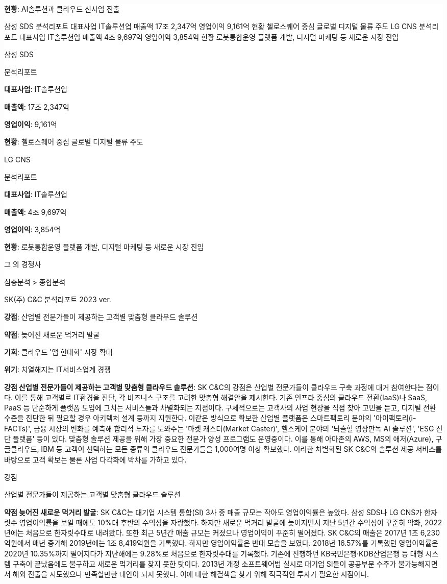 **현황**: AI솔루션과 클라우드 신사업 진출

삼성 SDS 분석리포트 대표사업 IT솔루션업 매출액 17조 2,347억 영업이익 9,161억 현황 첼로스퀘어 중심 글로벌 디지털 물류 주도
LG CNS 분석리포트 대표사업 IT솔루션업 매출액 4조 9,697억 영업이익 3,854억 현황 로봇통합운영 플랫폼 개발, 디지털 마케팅 등 새로운 시장 진입

삼성 SDS

분석리포트

**대표사업**: IT솔루션업

**매출액**: 17조 2,347억

**영업이익**: 9,161억

**현황**: 첼로스퀘어 중심 글로벌 디지털 물류 주도

LG CNS

분석리포트

**대표사업**: IT솔루션업

**매출액**: 4조 9,697억

**영업이익**: 3,854억

**현황**: 로봇통합운영 플랫폼 개발, 디지털 마케팅 등 새로운 시장 진입

그 외 경쟁사

심층분석 > 종합분석

SK(주) C&C 분석리포트 2023 ver.

**강점**: 산업별 전문가들이 제공하는 고객별 맞춤형 클라우드 솔루션

**약점**: 늦어진 새로운 먹거리 발굴

**기회**: 클라우드 '앱 현대화' 시장 확대

**위기**: 치열해지는 IT서비스업계 경쟁

**강점 산업별 전문가들이 제공하는 고객별 맞춤형 클라우드 솔루션**: SK C&C의 강점은 산업별 전문가들이 클라우드 구축 과정에 대거 참여한다는 점이다. 이를 통해 고객별로 IT환경을 진단, 각 비즈니스 구조를 고려한 맞춤형 해결안을 제시한다. 기존 인프라 중심의 클라우드 전환(IaaS)나 SaaS, PaaS 등 단순하게 플랫폼 도입에 그치는 서비스들과 차별화되는 지점이다. 구체적으로는 고객사의 사업 현장을 직접 찾아 고민을 듣고, 디지털 전환 수준을 진단한 뒤 필요할 경우 아키텍처 설계 등까지 지원한다. 이같은 방식으로 확보한 산업별 플랫폼은 스마트팩토리 분야의 '아이팩토리(i-FACTs)', 금융 시장의 변화를 예측해 합리적 투자를 도와주는 '마켓 캐스터(Market Caster)', 헬스케어 분야의 '뇌출혈 영상판독 AI 솔루션', 'ESG 진단 플랫폼' 등이 있다. 맞춤형 솔루션 제공을 위해 가장 중요한 전문가 양성 프로그램도 운영중이다. 이를 통해 아마존의 AWS, MS의 애저(Azure), 구글클라우드, IBM 등 고객이 선택하는 모든 종류의 클라우드 전문가들을 1,000여명 이상 확보했다. 이러한 차별화된 SK C&C의 솔루션 제공 서비스를 바탕으로 고객 확보는 물론 사업 다각화에 박차를 가하고 있다.

강점

산업별 전문가들이 제공하는 고객별 맞춤형 클라우드 솔루션

**약점 늦어진 새로운 먹거리 발굴**: SK C&C는 대기업 시스템 통합(SI) 3사 중 매출 규모는 작아도 영업이익률은 높았다. 삼성 SDS나 LG CNS가 한자릿수 영업이익률을 보일 때에도 10%대 후반의 수익성을 자랑했다. 하지만 새로운 먹거리 발굴에 늦어지면서 지난 5년간 수익성이 꾸준히 악화, 2022년에는 처음으로 한자릿수대로 내려왔다. 또한 최근 5년간 매출 규모는 커졌으나 영업이익이 꾸준히 떨어졌다. SK C&C의 매출은 2017년 1조 6,230억원에서 매년 증가해 2019년에는 1조 8,419억원을 기록했다. 하지만 영업이익률은 반대 모습을 보였다. 2018년 16.57%를 기록했던 영업이익률은 2020년 10.35%까지 떨어지다가 지난해에는 9.28%로 처음으로 한자릿수대를 기록했다. 기존에 진행하던 KB국민은행·KDB산업은행 등 대형 시스템 구축이 끝났음에도 불구하고 새로운 먹거리를 찾지 못한 탓이다. 2013년 개정 소프트웨어법 실시로 대기업 SI들이 공공부문 수주가 불가능해지면서 해외 진출을 시도했으나 만족할만한 대안이 되지 못했다. 이에 대한 해결책을 찾기 위해 적극적인 투자가 필요한 시점이다.
